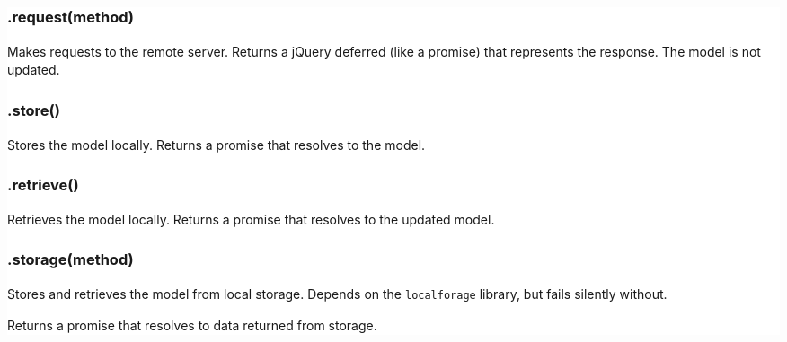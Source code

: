 ### .request(method)

Makes requests to the remote server. Returns a jQuery deferred (like a promise)
that represents the response. The model is not updated.

### .store()

Stores the model locally. Returns a promise that resolves to the model.

### .retrieve()

Retrieves the model locally. Returns a promise that resolves to the updated model.

### .storage(method)

Stores and retrieves the model from local storage. Depends on the
<code>localforage</code> library, but fails silently without.

Returns a promise that resolves to data returned from storage.
